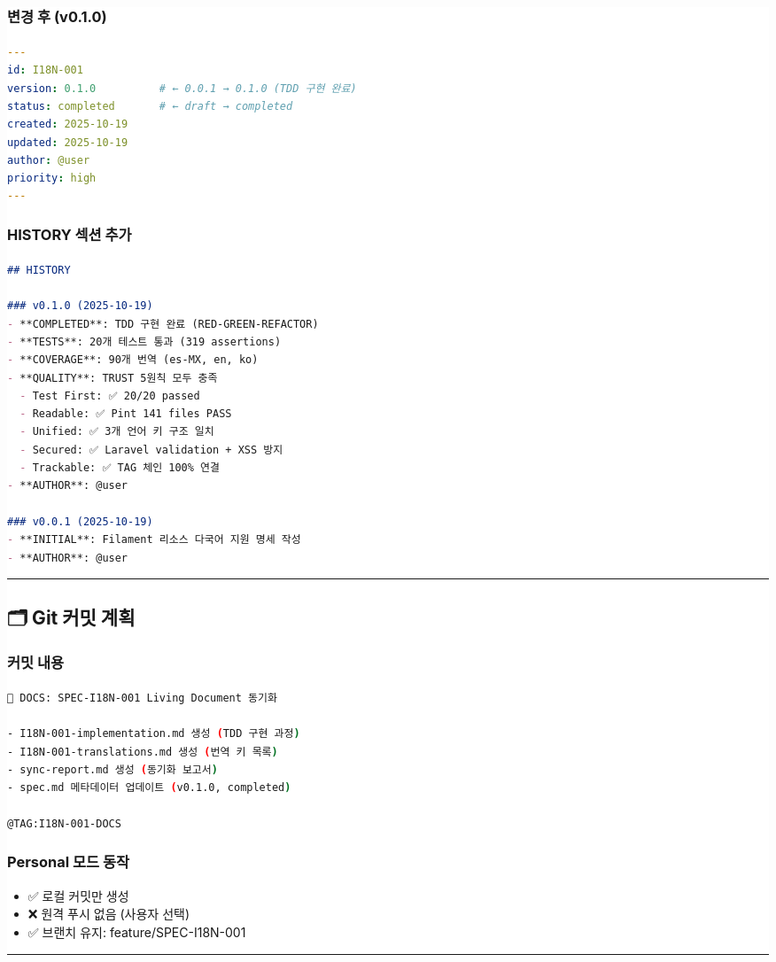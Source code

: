 ### 변경 후 (v0.1.0)
```yaml
---
id: I18N-001
version: 0.1.0          # ← 0.0.1 → 0.1.0 (TDD 구현 완료)
status: completed       # ← draft → completed
created: 2025-10-19
updated: 2025-10-19
author: @user
priority: high
---
```

### HISTORY 섹션 추가
```markdown
## HISTORY

### v0.1.0 (2025-10-19)
- **COMPLETED**: TDD 구현 완료 (RED-GREEN-REFACTOR)
- **TESTS**: 20개 테스트 통과 (319 assertions)
- **COVERAGE**: 90개 번역 (es-MX, en, ko)
- **QUALITY**: TRUST 5원칙 모두 충족
  - Test First: ✅ 20/20 passed
  - Readable: ✅ Pint 141 files PASS
  - Unified: ✅ 3개 언어 키 구조 일치
  - Secured: ✅ Laravel validation + XSS 방지
  - Trackable: ✅ TAG 체인 100% 연결
- **AUTHOR**: @user

### v0.0.1 (2025-10-19)
- **INITIAL**: Filament 리소스 다국어 지원 명세 작성
- **AUTHOR**: @user
```

---

## 🗂️ Git 커밋 계획

### 커밋 내용
```bash
📝 DOCS: SPEC-I18N-001 Living Document 동기화

- I18N-001-implementation.md 생성 (TDD 구현 과정)
- I18N-001-translations.md 생성 (번역 키 목록)
- sync-report.md 생성 (동기화 보고서)
- spec.md 메타데이터 업데이트 (v0.1.0, completed)

@TAG:I18N-001-DOCS
```

### Personal 모드 동작
- ✅ 로컬 커밋만 생성
- ❌ 원격 푸시 없음 (사용자 선택)
- ✅ 브랜치 유지: feature/SPEC-I18N-001

---